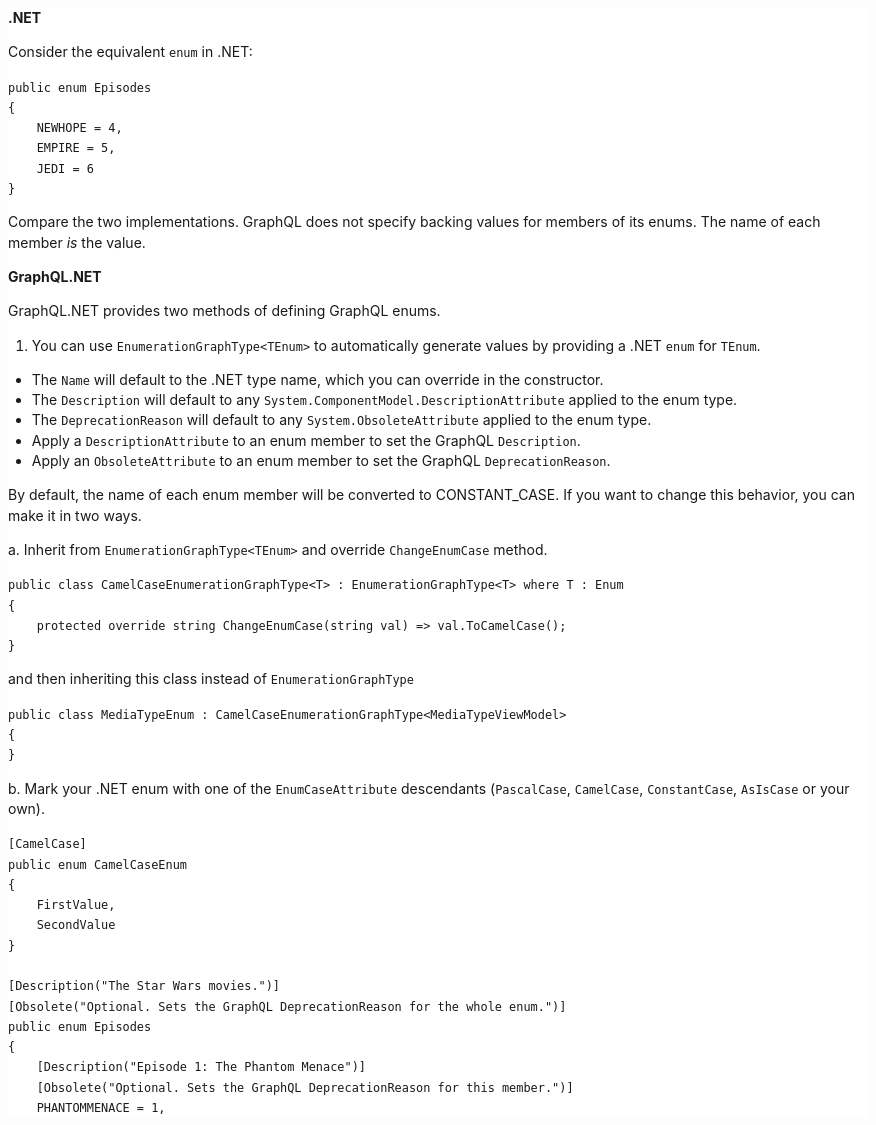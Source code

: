 **.NET**

Consider the equivalent `enum` in .NET:

    public enum Episodes
    {
        NEWHOPE = 4,
        EMPIRE = 5,
        JEDI = 6
    }

Compare the two implementations. GraphQL does not specify backing values for members of its enums. The name of each member _is_ the value.

**GraphQL.NET**

GraphQL.NET provides two methods of defining GraphQL enums.

1.  You can use `EnumerationGraphType<TEnum>` to automatically generate values by providing a .NET `enum` for `TEnum`.

*   The `Name` will default to the .NET type name, which you can override in the constructor.
*   The `Description` will default to any `System.ComponentModel.DescriptionAttribute` applied to the enum type.
*   The `DeprecationReason` will default to any `System.ObsoleteAttribute` applied to the enum type.
*   Apply a `DescriptionAttribute` to an enum member to set the GraphQL `Description`.
*   Apply an `ObsoleteAttribute` to an enum member to set the GraphQL `DeprecationReason`.

By default, the name of each enum member will be converted to CONSTANT\_CASE. If you want to change this behavior, you can make it in two ways.

a. Inherit from `EnumerationGraphType<TEnum>` and override `ChangeEnumCase` method.

    public class CamelCaseEnumerationGraphType<T> : EnumerationGraphType<T> where T : Enum
    {
        protected override string ChangeEnumCase(string val) => val.ToCamelCase();
    }

and then inheriting this class instead of `EnumerationGraphType`

    public class MediaTypeEnum : CamelCaseEnumerationGraphType<MediaTypeViewModel>
    {
    }

b. Mark your .NET enum with one of the `EnumCaseAttribute` descendants (`PascalCase`, `CamelCase`, `ConstantCase`, `AsIsCase` or your own).

    [CamelCase]
    public enum CamelCaseEnum
    {
        FirstValue,
        SecondValue
    }

    [Description("The Star Wars movies.")]
    [Obsolete("Optional. Sets the GraphQL DeprecationReason for the whole enum.")]
    public enum Episodes
    {
        [Description("Episode 1: The Phantom Menace")]
        [Obsolete("Optional. Sets the GraphQL DeprecationReason for this member.")]
        PHANTOMMENACE = 1,
    